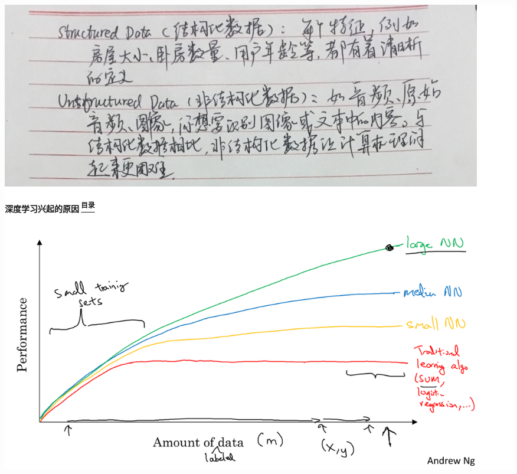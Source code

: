<img src=/picture/NeuralNetwork&DeepLearning-Week1-3-1.jpg width="800" />

<a name="reason-of-boom"><h4>深度学习兴起的原因 [<sup>目录</sup>](#content)</h4></a>

<img src=/picture/NeuralNetwork&DeepLearning-Week1-curve.png width="800" />
